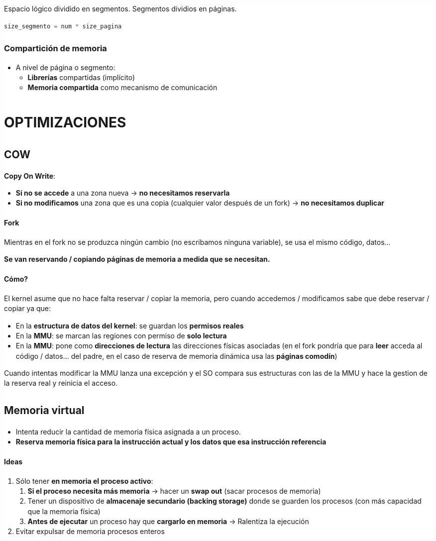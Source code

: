 Espacio lógico dividido en segmentos.
Segmentos dividios en páginas.

```c
size_segmento = num * size_pagina
```

### Compartición de memoria

- A nivel de página o segmento:
    - **Librerías** compartidas (implícito)
    - **Memoria compartida** como mecanismo de comunicación

# OPTIMIZACIONES

## COW

**Copy On Write**:
- **Si no se accede** a una zona nueva -> **no necesitamos reservarla**
- **Si no modificamos** una zona que es una copia (cualquier valor después de un fork) -> **no necesitamos duplicar**

#### Fork

Mientras en el fork no se produzca ningún cambio (no escribamos ninguna variable), se usa el mismo código, datos...

**Se van reservando / copiando páginas de memoria a medida que se necesitan.**

#### Cómo?

El kernel asume que no hace falta reservar / copiar la memoria, pero cuando accedemos / modificamos sabe que debe reservar / copiar ya que:
- En la **estructura de datos del kernel**: se guardan los **permisos reales**
- En la **MMU**: se marcan las regiones con permiso de **solo lectura**
- En la **MMU**: pone como **direcciones de lectura** las direcciones físicas asociadas (en el fork pondría que para **leer** acceda al código / datos... del padre, en el caso de reserva de memoria dinámica usa las **páginas comodín**)

Cuando intentas modificar la MMU lanza una excepción y el SO compara sus estructuras con las de la MMU y hace la gestion de la reserva real y reinicia el acceso.

## Memoria virtual

- Intenta reducir la cantidad de memoria física asignada a un proceso.
- **Reserva memoria física para la instrucción actual y los datos que esa instrucción referencia**

#### Ideas

1. Sólo tener **en memoria el proceso activo**:
    1. **Si el proceso necesita más memoria** -> hacer un **swap out** (sacar procesos de memoria)
    2. Tener un dispositivo de **almacenaje secundario (backing storage)** donde se guarden los procesos (con más capacidad que la memoria física)
    3. **Antes de ejecutar** un proceso hay que **cargarlo en memoria** -> Ralentiza la ejecución
2. Evitar expulsar de memoria procesos enteros
